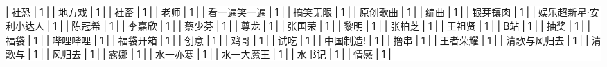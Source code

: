 | 社恐 | 1 |
| 地方戏 | 1 |
| 社畜 | 1 |
| 老师 | 1 |
| 看一遍笑一遍 | 1 |
| 搞笑无限 | 1 |
| 原创歌曲 | 1 |
| 编曲 | 1 |
| 银芽镶肉 | 1 |
| 娱乐超新星·安利小达人 | 1 |
| 陈冠希 | 1 |
| 李嘉欣 | 1 |
| 蔡少芬 | 1 |
| 尊龙 | 1 |
| 张国荣 | 1 |
| 黎明 | 1 |
| 张柏芝 | 1 |
| 王祖贤 | 1 |
| B站 | 1 |
| 抽奖 | 1 |
| 福袋 | 1 |
| 哔哩哔哩 | 1 |
| 福袋开箱 | 1 |
| 创意 | 1 |
| 鸡哥 | 1 |
| 试吃 | 1 |
| 中国制造! | 1 |
| 撸串 | 1 |
| 王者荣耀 | 1 |
| 清歌与风归去 | 1 |
| 清歌与 | 1 |
| 风归去 | 1 |
| 露娜 | 1 |
| 水一亦寒 | 1 |
| 水一大魔王 | 1 |
| 水书记 | 1 |
| 情感 | 1 |